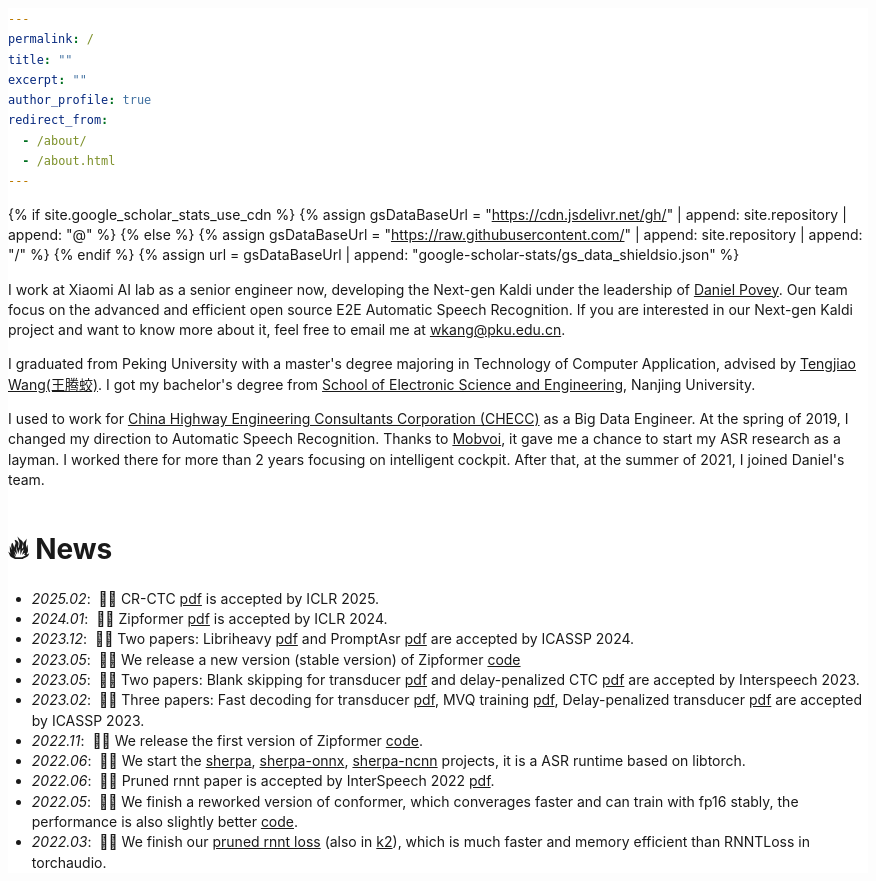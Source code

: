 ```yaml
---
permalink: /
title: ""
excerpt: ""
author_profile: true
redirect_from: 
  - /about/
  - /about.html
---
```


{% if site.google_scholar_stats_use_cdn %}
{% assign gsDataBaseUrl = "https://cdn.jsdelivr.net/gh/" | append: site.repository | append: "@" %}
{% else %}
{% assign gsDataBaseUrl = "https://raw.githubusercontent.com/" | append: site.repository | append: "/" %}
{% endif %}
{% assign url = gsDataBaseUrl | append: "google-scholar-stats/gs_data_shieldsio.json" %}

<span class='anchor' id='about-me'></span>

I work at Xiaomi AI lab as a senior engineer now, developing the Next-gen Kaldi under the leadership of [Daniel Povey](http://danielpovey.com/). Our team focus on the advanced and efficient open source E2E Automatic Speech Recognition. If you are interested in our Next-gen Kaldi project and want to know more about it, feel free to email me at [wkang@pku.edu.cn]().

I graduated from Peking University with a master's degree majoring in Technology of Computer Application, advised by [Tengjiao Wang(王腾蛟)](https://cs.pku.edu.cn/info/1083/1702.htm). I got my bachelor's degree from [School of Electronic Science and Engineering](https://ese.nju.edu.cn/main.htm), Nanjing University.

I used to work for [China Highway Engineering Consultants Corporation (CHECC)](http://www.checc.com.cn/) as a Big Data Engineer. At the spring of 2019, I changed my direction to Automatic Speech Recognition. Thanks to [Mobvoi](https://www.chumenwenwen.com/),  it gave me a chance to start my ASR research as a layman. I worked there for more than 2 years focusing on intelligent cockpit. After that, at the summer of 2021, I joined Daniel's team.


# 🔥 News
- *2025.02*: &nbsp;🎉🎉 CR-CTC [pdf](https://arxiv.org/pdf/2410.05101) is accepted by ICLR 2025.
- *2024.01*: &nbsp;🎉🎉 Zipformer [pdf](https://arxiv.org/pdf/2310.11230) is accepted by ICLR 2024.
- *2023.12*: &nbsp;🎉🎉 Two papers: Libriheavy [pdf](https://arxiv.org/pdf/2309.08105) and PromptAsr [pdf](https://arxiv.org/pdf/2309.07414) are accepted by ICASSP 2024.
- *2023.05*: &nbsp;🎉🎉 We release a new version (stable version) of Zipformer [code](https://github.com/k2-fsa/icefall/blob/master/egs/librispeech/ASR/zipformer/zipformer.py)
- *2023.05*: &nbsp;🎉🎉 Two papers: Blank skipping for transducer [pdf](https://arxiv.org/pdf/2305.11558) and delay-penalized CTC [pdf](https://arxiv.org/pdf/2305.11539) are accepted by Interspeech 2023.
- *2023.02*: &nbsp;🎉🎉 Three papers: Fast decoding for transducer [pdf](https://arxiv.org/pdf/2211.00484.pdf), MVQ training [pdf](https://arxiv.org/pdf/2211.00508.pdf), Delay-penalized transducer [pdf](https://arxiv.org/pdf/2211.00490.pdf) are accepted by ICASSP 2023.
- *2022.11*: &nbsp;🎉🎉 We release the first version of Zipformer [code](https://github.com/k2-fsa/icefall/blob/master/egs/librispeech/ASR/pruned_transducer_stateless7/zipformer.py).
- *2022.06*: &nbsp;🎉🎉 We start the [sherpa](https://github.com/k2-fsa/sherpa), [sherpa-onnx](https://github.com/k2-fsa/sherpa-onnx), [sherpa-ncnn](https://github.com/k2-fsa/sherpa-ncnn) projects, it is a ASR runtime based on libtorch.
- *2022.06*: &nbsp;🎉🎉 Pruned rnnt paper is accepted by InterSpeech 2022 [pdf](https://arxiv.org/pdf/2206.13236.pdf).
- *2022.05*: &nbsp;🎉🎉 We finish a reworked version of conformer, which converages faster and can train with fp16 stably, the performance is also slightly better [code](https://github.com/k2-fsa/icefall/blob/master/egs/librispeech/ASR/pruned_transducer_stateless2/conformer.py).
- *2022.03*: &nbsp;🎉🎉 We finish our [pruned rnnt loss](https://github.com/danpovey/fast_rnnt) (also in [k2](https://github.com/k2-fsa/k2)), which is much faster and memory efficient than RNNTLoss in torchaudio.